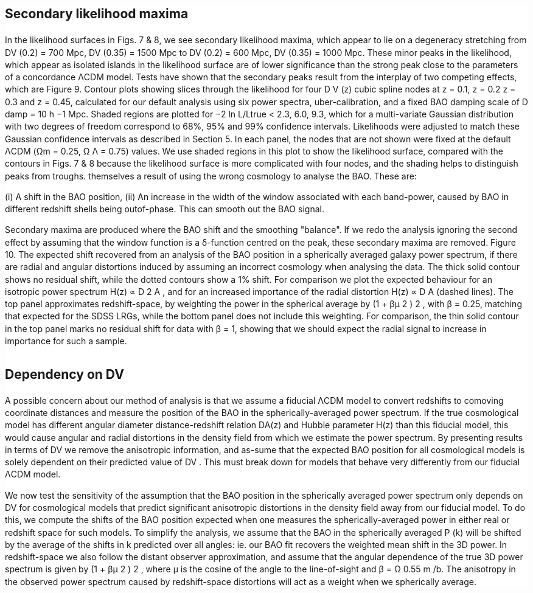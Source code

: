 
## Secondary likelihood maxima

In the likelihood surfaces in Figs. 7 & 8, we see secondary likelihood maxima, which appear to lie on a degeneracy stretching from DV (0.2) = 700 Mpc, DV (0.35) = 1500 Mpc to DV (0.2) = 600 Mpc, DV (0.35) = 1000 Mpc. These minor peaks in the likelihood, which appear as isolated islands in the likelihood surface are of lower significance than the strong peak close to the parameters of a concordance ΛCDM model. Tests have shown that the secondary peaks result from the interplay of two competing effects, which are Figure 9. Contour plots showing slices through the likelihood for four D V (z) cubic spline nodes at z = 0.1, z = 0.2 z = 0.3 and z = 0.45, calculated for our default analysis using six power spectra, uber-calibration, and a fixed BAO damping scale of D damp = 10 h −1 Mpc. Shaded regions are plotted for −2 ln L/Ltrue < 2.3, 6.0, 9.3, which for a multi-variate Gaussian distribution with two degrees of freedom correspond to 68%, 95% and 99% confidence intervals. Likelihoods were adjusted to match these Gaussian confidence intervals as described in Section 5. In each panel, the nodes that are not shown were fixed at the default ΛCDM (Ωm = 0.25, Ω Λ = 0.75) values. We use shaded regions in this plot to show the likelihood surface, compared with the contours in Figs. 7 & 8 because the likelihood surface is more complicated with four nodes, and the shading helps to distinguish peaks from troughs. themselves a result of using the wrong cosmology to analyse the BAO. These are:

(i) A shift in the BAO position, (ii) An increase in the width of the window associated with each band-power, caused by BAO in different redshift shells being outof-phase. This can smooth out the BAO signal.

Secondary maxima are produced where the BAO shift and the smoothing "balance". If we redo the analysis ignoring the second effect by assuming that the window function is a δ-function centred on the peak, these secondary maxima are removed. Figure 10. The expected shift recovered from an analysis of the BAO position in a spherically averaged galaxy power spectrum, if there are radial and angular distortions induced by assuming an incorrect cosmology when analysing the data. The thick solid contour shows no residual shift, while the dotted contours show a 1% shift. For comparison we plot the expected behaviour for an isotropic power spectrum H(z) ∝ D 2 A , and for an increased importance of the radial distortion H(z) ∝ D A (dashed lines). The top panel approximates redshift-space, by weighting the power in the spherical average by (1 + βµ 2 ) 2 , with β = 0.25, matching that expected for the SDSS LRGs, while the bottom panel does not include this weighting. For comparison, the thin solid contour in the top panel marks no residual shift for data with β = 1, showing that we should expect the radial signal to increase in importance for such a sample.


## Dependency on DV

A possible concern about our method of analysis is that we assume a fiducial ΛCDM model to convert redshifts to comoving coordinate distances and measure the position of the BAO in the spherically-averaged power spectrum. If the true cosmological model has different angular diameter distance-redshift relation DA(z) and Hubble parameter H(z) than this fiducial model, this would cause angular and radial distortions in the density field from which we estimate the power spectrum. By presenting results in terms of DV we remove the anisotropic information, and as-sume that the expected BAO position for all cosmological models is solely dependent on their predicted value of DV . This must break down for models that behave very differently from our fiducial ΛCDM model.

We now test the sensitivity of the assumption that the BAO position in the spherically averaged power spectrum only depends on DV for cosmological models that predict significant anisotropic distortions in the density field away from our fiducial model. To do this, we compute the shifts of the BAO position expected when one measures the spherically-averaged power in either real or redshift space for such models. To simplify the analysis, we assume that the BAO in the spherically averaged P (k) will be shifted by the average of the shifts in k predicted over all angles: ie. our BAO fit recovers the weighted mean shift in the 3D power. In redshift-space we also follow the distant observer approximation, and assume that the angular dependence of the true 3D power spectrum is given by (1 + βµ 2 ) 2 , where µ is the cosine of the angle to the line-of-sight and β = Ω 0.55 m /b. The anisotropy in the observed power spectrum caused by redshift-space distortions will act as a weight when we spherically average.
